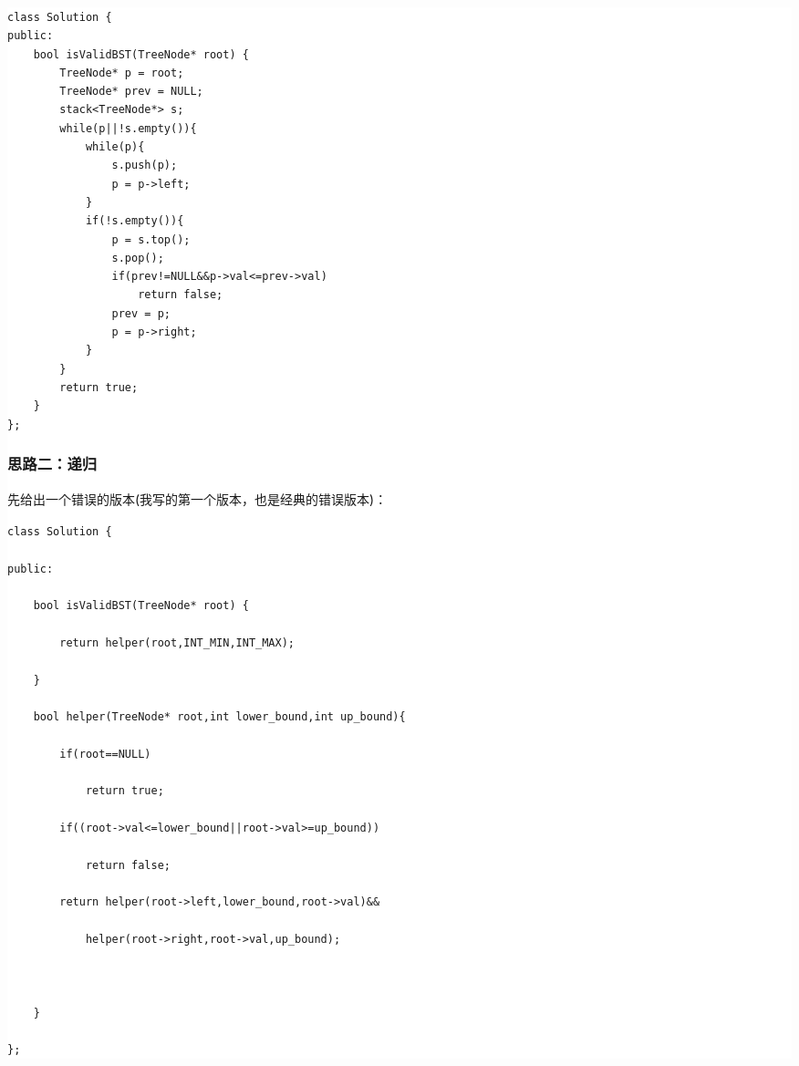 ```
class Solution {
public:
    bool isValidBST(TreeNode* root) {
        TreeNode* p = root;
        TreeNode* prev = NULL;
        stack<TreeNode*> s;
        while(p||!s.empty()){
            while(p){
                s.push(p);
                p = p->left;
            }
            if(!s.empty()){
                p = s.top();
                s.pop();
                if(prev!=NULL&&p->val<=prev->val)
                    return false;
                prev = p;
                p = p->right;
            }
        }
        return true;
    }
};
```



### 思路二：递归

先给出一个错误的版本(我写的第一个版本，也是经典的错误版本)：

```
class Solution {

public:

    bool isValidBST(TreeNode* root) {

        return helper(root,INT_MIN,INT_MAX);

    }

    bool helper(TreeNode* root,int lower_bound,int up_bound){

        if(root==NULL)

            return true;

        if((root->val<=lower_bound||root->val>=up_bound))

            return false;

        return helper(root->left,lower_bound,root->val)&&

            helper(root->right,root->val,up_bound);

        

    }

};

```
